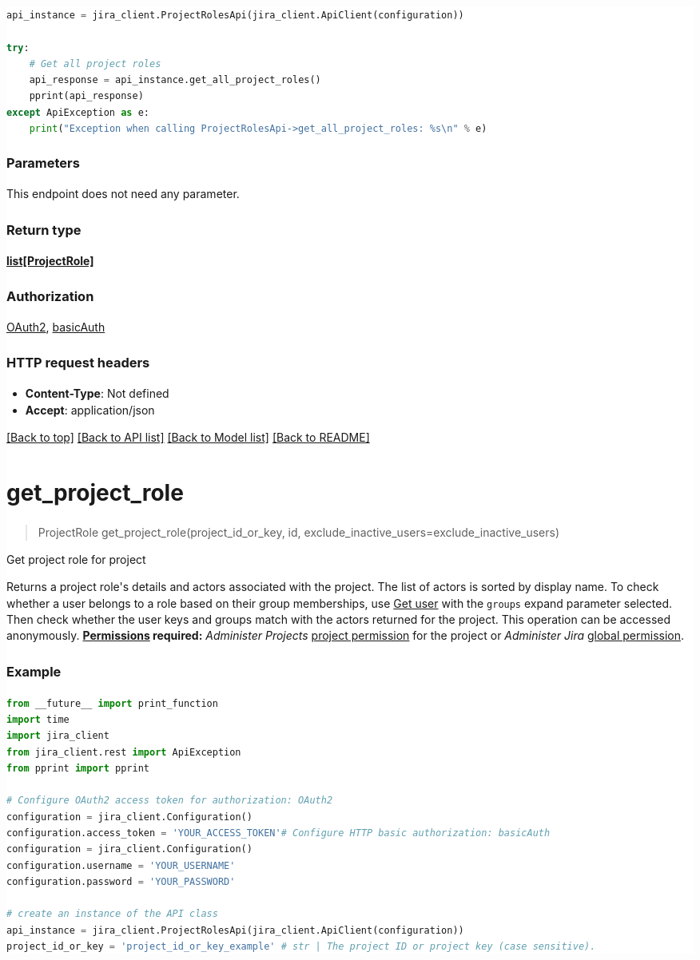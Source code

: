 ```python
api_instance = jira_client.ProjectRolesApi(jira_client.ApiClient(configuration))

try:
    # Get all project roles
    api_response = api_instance.get_all_project_roles()
    pprint(api_response)
except ApiException as e:
    print("Exception when calling ProjectRolesApi->get_all_project_roles: %s\n" % e)
```

### Parameters
This endpoint does not need any parameter.

### Return type

[**list[ProjectRole]**](ProjectRole.md)

### Authorization

[OAuth2](../README.md#OAuth2), [basicAuth](../README.md#basicAuth)

### HTTP request headers

 - **Content-Type**: Not defined
 - **Accept**: application/json

[[Back to top]](#) [[Back to API list]](../README.md#documentation-for-api-endpoints) [[Back to Model list]](../README.md#documentation-for-models) [[Back to README]](../README.md)

# **get_project_role**
> ProjectRole get_project_role(project_id_or_key, id, exclude_inactive_users=exclude_inactive_users)

Get project role for project

Returns a project role's details and actors associated with the project. The list of actors is sorted by display name.  To check whether a user belongs to a role based on their group memberships, use [Get user](#api-rest-api-3-user-get) with the `groups` expand parameter selected. Then check whether the user keys and groups match with the actors returned for the project.  This operation can be accessed anonymously.  **[Permissions](#permissions) required:** *Administer Projects* [project permission](https://confluence.atlassian.com/x/yodKLg) for the project or *Administer Jira* [global permission](https://confluence.atlassian.com/x/x4dKLg).

### Example
```python
from __future__ import print_function
import time
import jira_client
from jira_client.rest import ApiException
from pprint import pprint

# Configure OAuth2 access token for authorization: OAuth2
configuration = jira_client.Configuration()
configuration.access_token = 'YOUR_ACCESS_TOKEN'# Configure HTTP basic authorization: basicAuth
configuration = jira_client.Configuration()
configuration.username = 'YOUR_USERNAME'
configuration.password = 'YOUR_PASSWORD'

# create an instance of the API class
api_instance = jira_client.ProjectRolesApi(jira_client.ApiClient(configuration))
project_id_or_key = 'project_id_or_key_example' # str | The project ID or project key (case sensitive).
```